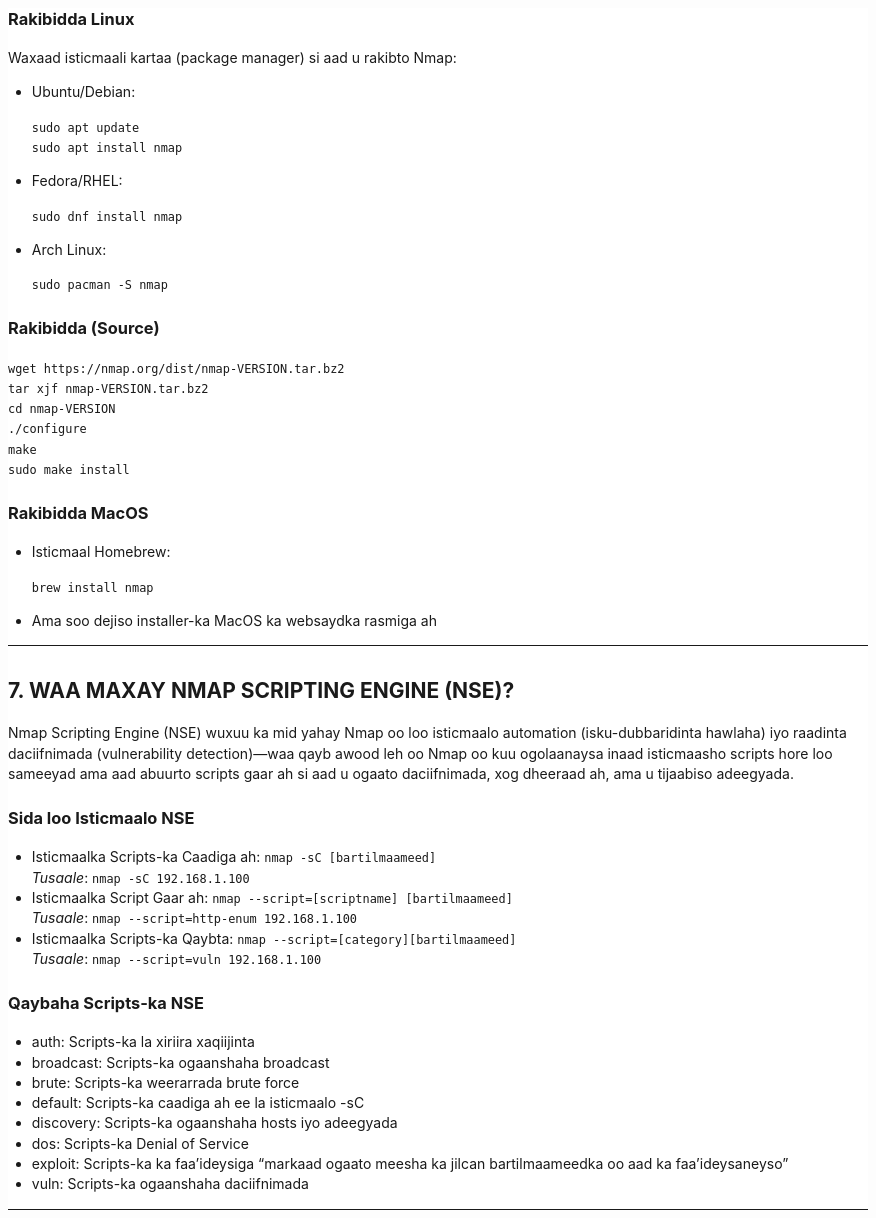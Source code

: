 ### Rakibidda Linux
Waxaad isticmaali kartaa (package manager) si aad u rakibto Nmap:
- Ubuntu/Debian:  
  ```
  sudo apt update
  sudo apt install nmap
  ```
- Fedora/RHEL:  
  ```
  sudo dnf install nmap
  ```
- Arch Linux:  
  ```
  sudo pacman -S nmap
  ```

### Rakibidda (Source)
```
wget https://nmap.org/dist/nmap-VERSION.tar.bz2
tar xjf nmap-VERSION.tar.bz2
cd nmap-VERSION
./configure
make
sudo make install
```

### Rakibidda MacOS
- Isticmaal Homebrew:  
  ```
  brew install nmap
  ```
- Ama soo dejiso installer-ka MacOS ka websaydka rasmiga ah

---

## 7. WAA MAXAY NMAP SCRIPTING ENGINE (NSE)?

Nmap Scripting Engine (NSE) wuxuu ka mid yahay Nmap oo loo isticmaalo automation (isku-dubbaridinta hawlaha) iyo raadinta daciifnimada (vulnerability detection)—waa qayb awood leh oo Nmap oo kuu ogolaanaysa inaad isticmaasho scripts hore loo sameeyad ama aad abuurto scripts gaar ah si aad u ogaato daciifnimada, xog dheeraad ah, ama u tijaabiso adeegyada.

### Sida loo Isticmaalo NSE
- Isticmaalka Scripts-ka Caadiga ah: `nmap -sC [bartilmaameed]`  
  *Tusaale*: `nmap -sC 192.168.1.100`
- Isticmaalka Script Gaar ah: `nmap --script=[scriptname] [bartilmaameed]`  
  *Tusaale*: `nmap --script=http-enum 192.168.1.100`
- Isticmaalka Scripts-ka Qaybta: `nmap --script=[category][bartilmaameed]`  
  *Tusaale*: `nmap --script=vuln 192.168.1.100`

### Qaybaha Scripts-ka NSE
- auth: Scripts-ka la xiriira xaqiijinta
- broadcast: Scripts-ka ogaanshaha broadcast
- brute: Scripts-ka weerarrada brute force
- default: Scripts-ka caadiga ah ee la isticmaalo -sC
- discovery: Scripts-ka ogaanshaha hosts iyo adeegyada
- dos: Scripts-ka Denial of Service
- exploit: Scripts-ka ka faa’ideysiga “markaad ogaato meesha ka jilcan bartilmaameedka oo aad ka faa’ideysaneyso”
- vuln: Scripts-ka ogaanshaha daciifnimada

---